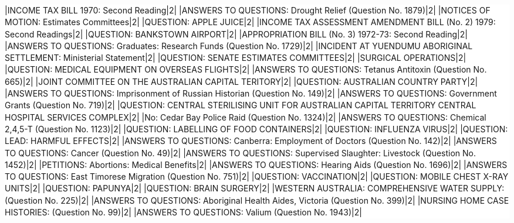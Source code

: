 |INCOME TAX BILL 1970: Second Reading|2|
|ANSWERS TO QUESTIONS: Drought Relief (Question No. 1879)|2|
|NOTICES OF MOTION: Estimates Committees|2|
|QUESTION: APPLE JUICE|2|
|INCOME TAX ASSESSMENT AMENDMENT BILL (No. 2) 1979: Second Readings|2|
|QUESTION: BANKSTOWN AIRPORT|2|
|APPROPRIATION BILL (No. 3) 1972-73: Second Reading|2|
|ANSWERS TO QUESTIONS: Graduates: Research Funds (Question No. 1729)|2|
|INCIDENT AT YUENDUMU ABORIGINAL SETTLEMENT: Ministerial Statement|2|
|QUESTION: SENATE ESTIMATES COMMITTEES|2|
|SURGICAL OPERATIONS|2|
|QUESTION: MEDICAL EQUIPMENT ON OVERSEAS FLIGHTS|2|
|ANSWERS TO QUESTIONS: Tetanus Antitoxin (Question No. 665)|2|
|JOINT COMMITTEE ON THE AUSTRALIAN CAPITAL TERITORY|2|
|QUESTION: AUSTRALIAN COUNTRY PARTY|2|
|ANSWERS TO QUESTIONS: Imprisonment of Russian Historian (Question No. 149)|2|
|ANSWERS TO QUESTIONS: Government Grants (Question No. 719)|2|
|QUESTION: CENTRAL STERILISING UNIT FOR AUSTRALIAN CAPITAL TERRITORY CENTRAL HOSPITAL SERVICES COMPLEX|2|
|No: Cedar Bay Police Raid (Question No. 1324)|2|
|ANSWERS TO QUESTIONS: Chemical 2,4,5-T (Question No. 1123)|2|
|QUESTION: LABELLING OF FOOD CONTAINERS|2|
|QUESTION: INFLUENZA VIRUS|2|
|QUESTION: LEAD: HARMFUL EFFECTS|2|
|ANSWERS TO QUESTIONS: Canberra: Employment of Doctors (Question No. 142)|2|
|ANSWERS TO QUESTIONS: Cancer (Question No. 49)|2|
|ANSWERS TO QUESTIONS: Supervised Slaughter: Livestock (Question No. 1452)|2|
|PETITIONS: Abortions: Medical Benefits|2|
|ANSWERS TO QUESTIONS: Hearing Aids (Question No. 1696)|2|
|ANSWERS TO QUESTIONS: East Timorese Migration (Question No. 751)|2|
|QUESTION: VACCINATION|2|
|QUESTION: MOBILE CHEST X-RAY UNITS|2|
|QUESTION: PAPUNYA|2|
|QUESTION: BRAIN SURGERY|2|
|WESTERN AUSTRALIA: COMPREHENSIVE WATER SUPPLY: (Question No. 225)|2|
|ANSWERS TO QUESTIONS: Aboriginal Health Aides, Victoria (Question No. 399)|2|
|NURSING HOME CASE HISTORIES: (Question No. 99)|2|
|ANSWERS TO QUESTIONS: Valium (Question No. 1943)|2|